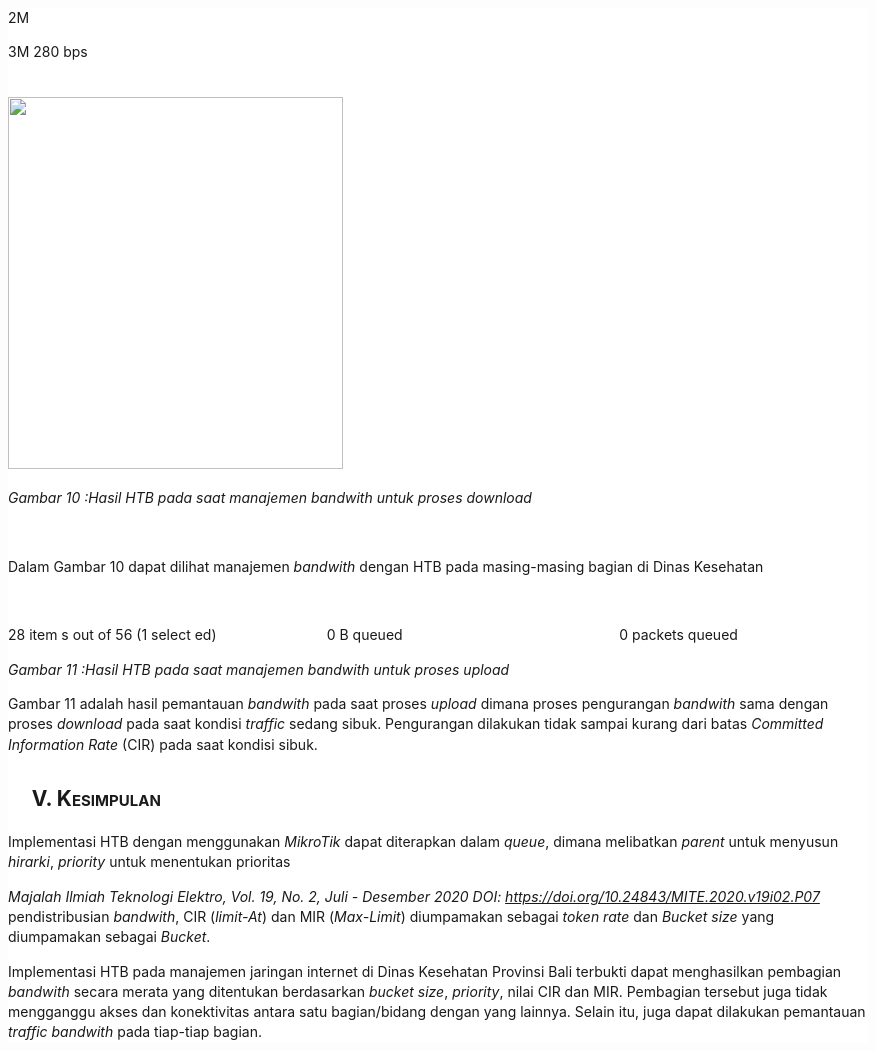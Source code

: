 <p><span class="font9">2M</span></p></td><td style="vertical-align:top;">
<p><span class="font9">3M 280 bps</span></p></td></tr>
</table>
</div><br clear="all">
<div><img src="https://jurnal.harianregional.com/media/60255-15.jpg" alt="" style="width:251pt;height:279pt;">
<p><span class="font9" style="font-style:italic;">Gambar 10 :Hasil HTB pada saat manajemen bandwith untuk proses download</span></p>
</div><br clear="all">
<div>
<p><span class="font11">Dalam Gambar 10 dapat dilihat manajemen </span><span class="font11" style="font-style:italic;">bandwith </span><span class="font11">dengan HTB pada masing-masing bagian di Dinas Kesehatan</span></p>
</div><br clear="all">
<p><span class="font9">28 item s out of 56 (1 select ed) &nbsp;&nbsp;&nbsp;&nbsp;&nbsp;&nbsp;&nbsp;&nbsp;&nbsp;&nbsp;&nbsp;&nbsp;&nbsp;&nbsp;&nbsp;&nbsp;&nbsp;&nbsp;&nbsp;&nbsp;&nbsp;&nbsp;&nbsp;&nbsp;&nbsp;&nbsp;&nbsp;0 B queued &nbsp;&nbsp;&nbsp;&nbsp;&nbsp;&nbsp;&nbsp;&nbsp;&nbsp;&nbsp;&nbsp;&nbsp;&nbsp;&nbsp;&nbsp;&nbsp;&nbsp;&nbsp;&nbsp;&nbsp;&nbsp;&nbsp;&nbsp;&nbsp;&nbsp;&nbsp;&nbsp;&nbsp;&nbsp;&nbsp;&nbsp;&nbsp;&nbsp;&nbsp;&nbsp;&nbsp;&nbsp;&nbsp;&nbsp;&nbsp;&nbsp;&nbsp;&nbsp;&nbsp;&nbsp;&nbsp;&nbsp;&nbsp;&nbsp;&nbsp;&nbsp;&nbsp;&nbsp;&nbsp;0 packets queued</span></p>
<p><span class="font9" style="font-style:italic;">Gambar 11 :Hasil HTB pada saat manajemen bandwith untuk proses upload</span></p>
<p><span class="font11">Gambar 11 adalah hasil pemantauan </span><span class="font11" style="font-style:italic;">bandwith</span><span class="font11"> pada saat proses </span><span class="font11" style="font-style:italic;">upload</span><span class="font11"> dimana proses pengurangan </span><span class="font11" style="font-style:italic;">bandwith</span><span class="font11"> sama dengan proses </span><span class="font11" style="font-style:italic;">download</span><span class="font11"> pada saat kondisi </span><span class="font11" style="font-style:italic;">traffic</span><span class="font11"> sedang sibuk. Pengurangan dilakukan tidak sampai kurang dari batas </span><span class="font11" style="font-style:italic;">Committed Information Rate</span><span class="font11"> (CIR) pada saat kondisi sibuk.</span></p>
<ul style="list-style:none;"><li>
<h2><a name="bookmark5"></a><span class="font11"><a name="bookmark6"></a>V. </span><span class="font11" style="font-variant:small-caps;">Kesimpulan</span></h2></li></ul>
<p><span class="font11">Implementasi HTB dengan menggunakan </span><span class="font11" style="font-style:italic;">MikroTik</span><span class="font11"> dapat diterapkan dalam </span><span class="font11" style="font-style:italic;">queue</span><span class="font11">, dimana melibatkan </span><span class="font11" style="font-style:italic;">parent</span><span class="font11"> untuk menyusun </span><span class="font11" style="font-style:italic;">hirarki</span><span class="font11">, </span><span class="font11" style="font-style:italic;">priority</span><span class="font11"> untuk menentukan prioritas</span></p>
<p><span class="font11" style="font-style:italic;">Majalah Ilmiah Teknologi Elektro, Vol. 19, No. 2, Juli - Desember 2020 DOI: </span><a href="https://doi.org/10.24843/MITE.2020.v19i02.P07"><span class="font11" style="font-style:italic;">https://doi.org/10.24843/MITE.2020.v19i02.P07</span></a><span class="font11" style="font-style:italic;"> </span><span class="font11">pendistribusian </span><span class="font11" style="font-style:italic;">bandwith</span><span class="font11">, CIR (</span><span class="font11" style="font-style:italic;">limit-At</span><span class="font11">) dan MIR (</span><span class="font11" style="font-style:italic;">Max-Limit</span><span class="font11">) diumpamakan sebagai </span><span class="font11" style="font-style:italic;">token rate</span><span class="font11"> dan </span><span class="font11" style="font-style:italic;">Bucket size</span><span class="font11"> yang diumpamakan sebagai </span><span class="font11" style="font-style:italic;">Bucket</span><span class="font11">.</span></p>
<p><span class="font11">Implementasi HTB pada manajemen jaringan internet di Dinas Kesehatan Provinsi Bali terbukti dapat menghasilkan pembagian </span><span class="font11" style="font-style:italic;">bandwith</span><span class="font11"> secara merata yang ditentukan berdasarkan </span><span class="font11" style="font-style:italic;">bucket size</span><span class="font11">, </span><span class="font11" style="font-style:italic;">priority</span><span class="font11">, nilai CIR dan MIR. Pembagian tersebut juga tidak mengganggu akses dan konektivitas antara satu bagian/bidang dengan yang lainnya. Selain itu, juga dapat dilakukan pemantauan </span><span class="font11" style="font-style:italic;">traffic bandwith </span><span class="font11">pada tiap-tiap bagian.</span></p>